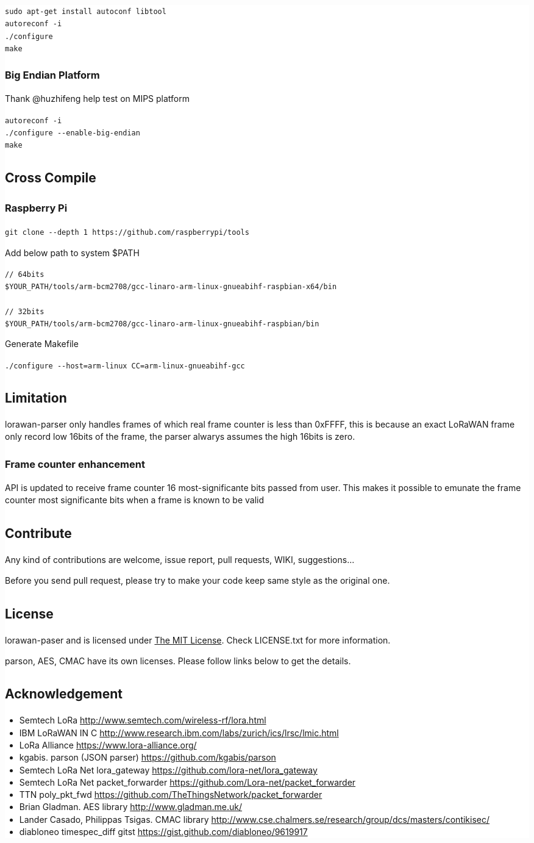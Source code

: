     sudo apt-get install autoconf libtool
    autoreconf -i
    ./configure
    make

### Big Endian Platform

Thank @huzhifeng help test on MIPS platform

    autoreconf -i
    ./configure --enable-big-endian
    make

## Cross Compile

### Raspberry Pi

    git clone --depth 1 https://github.com/raspberrypi/tools

Add below path to system $PATH

    // 64bits
    $YOUR_PATH/tools/arm-bcm2708/gcc-linaro-arm-linux-gnueabihf-raspbian-x64/bin
    
    // 32bits
    $YOUR_PATH/tools/arm-bcm2708/gcc-linaro-arm-linux-gnueabihf-raspbian/bin

Generate Makefile

    ./configure --host=arm-linux CC=arm-linux-gnueabihf-gcc

## Limitation

lorawan-parser only handles frames of which real frame counter is less than 0xFFFF, this is because an exact LoRaWAN frame only record low 16bits of the frame, the parser alwarys assumes the high 16bits is zero.

### Frame counter enhancement
API is updated to receive frame counter 16 most-significante bits passed from user. This makes it possible to emunate the frame counter most significante bits when a frame is known to be valid

## Contribute

Any kind of contributions are welcome, issue report, pull requests,  WIKI, suggestions...

Before you send pull request, please try to make your code keep same style as the original one.

## License
lorawan-paser and is licensed under [The MIT License](http://opensource.org/licenses/mit-license.php). Check LICENSE.txt for more information.

parson, AES, CMAC have its own licenses. Please follow links below to get the details.

## Acknowledgement
+ Semtech LoRa http://www.semtech.com/wireless-rf/lora.html
+ IBM LoRaWAN IN C http://www.research.ibm.com/labs/zurich/ics/lrsc/lmic.html
+ LoRa Alliance https://www.lora-alliance.org/
+ kgabis. parson (JSON parser) https://github.com/kgabis/parson
+ Semtech LoRa Net lora_gateway https://github.com/lora-net/lora_gateway
+ Semtech LoRa Net packet_forwarder https://github.com/Lora-net/packet_forwarder
+ TTN poly_pkt_fwd https://github.com/TheThingsNetwork/packet_forwarder
+ Brian Gladman. AES library http://www.gladman.me.uk/
+ Lander Casado, Philippas Tsigas. CMAC library http://www.cse.chalmers.se/research/group/dcs/masters/contikisec/
+ diabloneo timespec_diff gitst https://gist.github.com/diabloneo/9619917